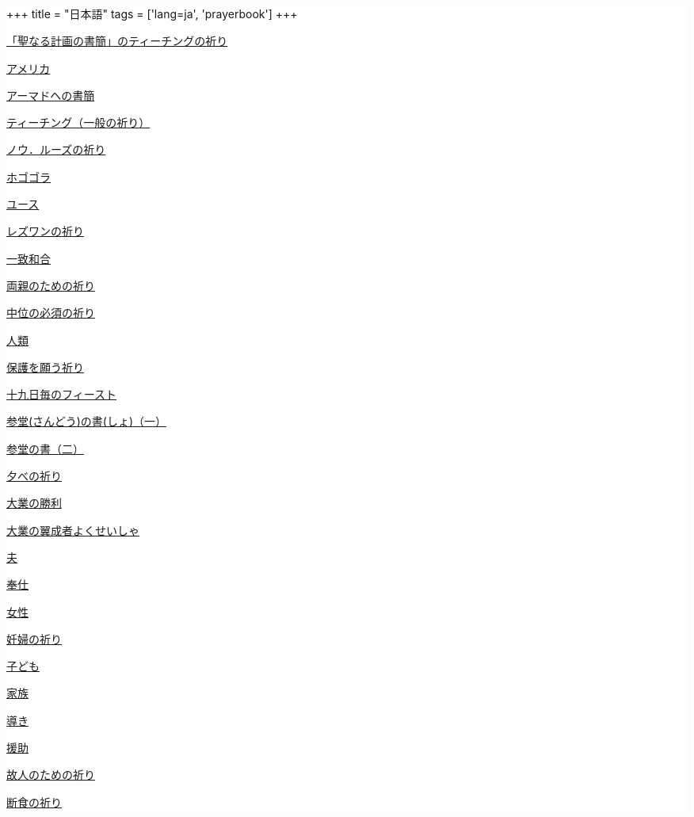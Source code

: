 +++
title = "日本語"
tags = ['lang=ja', 'prayerbook']
+++



[「聖なる計画の書簡」のティーチングの祈り](#「聖なる計画の書簡」のティーチングの祈り)

[アメリカ](#アメリカ)

[アーマドヘの書簡](#アーマドヘの書簡)

[ティーチング（一般の祈り）](#ティーチング（一般の祈り）)

[ノウ．ルーズの祈り](#ノウ．ルーズの祈り)

[ホゴゴラ](#ホゴゴラ)

[ユース](#ユース)

[レズワンの祈り](#レズワンの祈り)

[一致和合](#一致和合)

[両親のための祈り](#両親のための祈り)

[中位の必須の祈り](#中位の必須の祈り)

[人類](#人類)

[保護を願う祈り](#保護を願う祈り)

[十九日毎のフィースト](#十九日毎のフィースト)

[参堂(さんどう)の書(しょ)（一）](#参堂(さんどう)の書(しょ)（一）)

[参堂の書（二）](#参堂の書（二）)

[夕べの祈り](#夕べの祈り)

[大業の勝利](#大業の勝利)

[大業の翼成者よくせいしゃ](#大業の翼成者よくせいしゃ)

[夫](#夫)

[奉仕](#奉仕)

[女性](#女性)

[妊婦の祈り](#妊婦の祈り)

[子ども](#子ども)

[家族](#家族)

[導き](#導き)

[援助](#援助)

[故人のための祈り](#故人のための祈り)

[断食の祈り](#断食の祈り)
